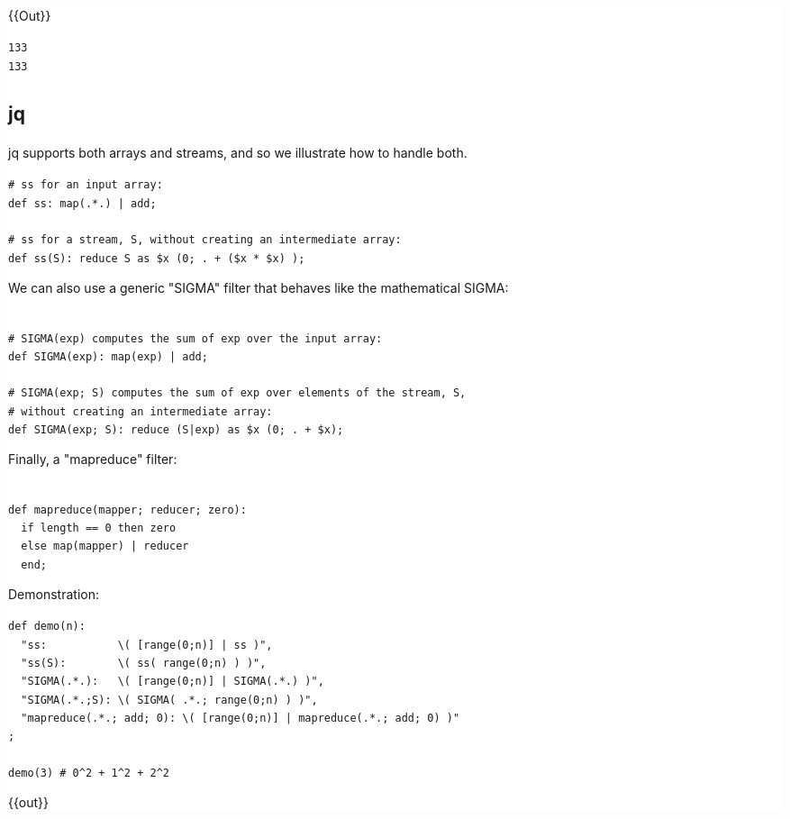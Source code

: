 
{{Out}}

```txt
133
133
```



## jq

jq supports both arrays and streams, and so we illustrate how to handle both.

```jq
# ss for an input array:
def ss: map(.*.) | add;

# ss for a stream, S, without creating an intermediate array:
def ss(S): reduce S as $x (0; . + ($x * $x) );
```
We can also use a generic "SIGMA" filter that behaves like the mathematical SIGMA:
```jq

# SIGMA(exp) computes the sum of exp over the input array:
def SIGMA(exp): map(exp) | add;

# SIGMA(exp; S) computes the sum of exp over elements of the stream, S,
# without creating an intermediate array:
def SIGMA(exp; S): reduce (S|exp) as $x (0; . + $x);
```

Finally, a "mapreduce" filter:
```jq

def mapreduce(mapper; reducer; zero):
  if length == 0 then zero
  else map(mapper) | reducer
  end;

```

Demonstration:
```jq
def demo(n):
  "ss:           \( [range(0;n)] | ss )",
  "ss(S):        \( ss( range(0;n) ) )",
  "SIGMA(.*.):   \( [range(0;n)] | SIGMA(.*.) )",
  "SIGMA(.*.;S): \( SIGMA( .*.; range(0;n) ) )",
  "mapreduce(.*.; add; 0): \( [range(0;n)] | mapreduce(.*.; add; 0) )"
;

demo(3) # 0^2 + 1^2 + 2^2
```

{{out}}
